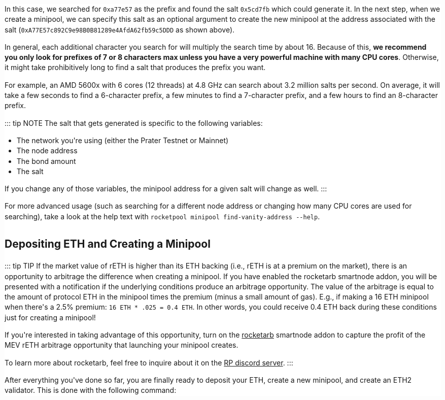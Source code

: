 In this case, we searched for `0xa77e57` as the prefix and found the salt `0x5cd7fb` which could generate it.
In the next step, when we create a minipool, we can specify this salt as an optional argument to create the new minipool at the address associated with the salt (`0xA77E57c892C9e98B0B81289e4AfdA62fb59c5DDD` as shown above).

In general, each additional character you search for will multiply the search time by about 16.
Because of this, **we recommend you only look for prefixes of 7 or 8 characters max unless you have a very powerful machine with many CPU cores**.
Otherwise, it might take prohibitively long to find a salt that produces the prefix you want.

For example, an AMD 5600x with 6 cores (12 threads) at 4.8 GHz can search about 3.2 million salts per second.
On average, it will take a few seconds to find a 6-character prefix, a few minutes to find a 7-character prefix, and a few hours to find an 8-character prefix.

::: tip NOTE
The salt that gets generated is specific to the following variables:
- The network you're using (either the Prater Testnet or Mainnet)
- The node address
- The bond amount
- The salt

If you change any of those variables, the minipool address for a given salt will change as well.
:::

For more advanced usage (such as searching for a different node address or changing how many CPU cores are used for searching), take a look at the help text with `rocketpool minipool find-vanity-address --help`.


## Depositing ETH and Creating a Minipool

::: tip TIP
If the market value of rETH is higher than its ETH backing (i.e., rETH is at a premium on the market), there is an opportunity to arbitrage the difference when creating a minipool. 
If you have enabled the rocketarb smartnode addon, you will be presented with a notification if the underlying conditions produce an arbitrage opportunity. The value of the arbitrage is equal to the amount of protocol ETH in the minipool times the premium (minus a small amount of gas).
E.g., if making a 16 ETH minipool when there's a 2.5% premium: `16 ETH * .025 = 0.4 ETH`.
In other words, you could receive 0.4 ETH back during these conditions just for creating a minipool!

If you're interested in taking advantage of this opportunity, turn on the  [rocketarb](https://github.com/xrchz/rocketarb/blob/main/README.md) smartnode addon to capture the profit of the MEV rETH arbitrage opportunity that launching your minipool creates.

To learn more about rocketarb, feel free to inquire about it on the [RP discord server](https://discord.gg/rocketpool).
:::

After everything you've done so far, you are finally ready to deposit your ETH, create a new minipool, and create an ETH2 validator.
This is done with the following command:
